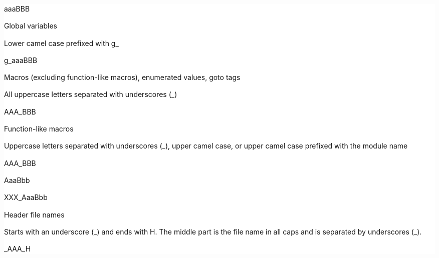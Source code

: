 </td>
<td class="cellrowborder" valign="top" width="33.33333333333333%" headers="mcps1.1.4.1.3 "><p id="p8864549124012"><a name="p8864549124012"></a><a name="p8864549124012"></a>aaaBBB</p>
</td>
</tr>
<tr id="row15864184913405"><td class="cellrowborder" valign="top" width="33.33333333333333%" headers="mcps1.1.4.1.1 "><p id="p786484914014"><a name="p786484914014"></a><a name="p786484914014"></a>Global variables</p>
</td>
<td class="cellrowborder" valign="top" width="33.33333333333333%" headers="mcps1.1.4.1.2 "><p id="p1786544914400"><a name="p1786544914400"></a><a name="p1786544914400"></a>Lower camel case prefixed with g_</p>
</td>
<td class="cellrowborder" valign="top" width="33.33333333333333%" headers="mcps1.1.4.1.3 "><p id="p1986594994013"><a name="p1986594994013"></a><a name="p1986594994013"></a>g_aaaBBB</p>
</td>
</tr>
<tr id="row48651849104017"><td class="cellrowborder" valign="top" width="33.33333333333333%" headers="mcps1.1.4.1.1 "><p id="p8865104914407"><a name="p8865104914407"></a><a name="p8865104914407"></a>Macros (excluding function-like macros), enumerated values, goto tags</p>
</td>
<td class="cellrowborder" valign="top" width="33.33333333333333%" headers="mcps1.1.4.1.2 "><p id="p186574954011"><a name="p186574954011"></a><a name="p186574954011"></a>All uppercase letters separated with underscores (_)</p>
</td>
<td class="cellrowborder" valign="top" width="33.33333333333333%" headers="mcps1.1.4.1.3 "><p id="p188653494401"><a name="p188653494401"></a><a name="p188653494401"></a>AAA_BBB</p>
</td>
</tr>
<tr id="row1286516495402"><td class="cellrowborder" valign="top" width="33.33333333333333%" headers="mcps1.1.4.1.1 "><p id="p108651749114012"><a name="p108651749114012"></a><a name="p108651749114012"></a>Function-like macros</p>
</td>
<td class="cellrowborder" valign="top" width="33.33333333333333%" headers="mcps1.1.4.1.2 "><p id="p1586534910405"><a name="p1586534910405"></a><a name="p1586534910405"></a>Uppercase letters separated with underscores (_), upper camel case, or upper camel case prefixed with the module name</p>
</td>
<td class="cellrowborder" valign="top" width="33.33333333333333%" headers="mcps1.1.4.1.3 "><p id="p1186544904010"><a name="p1186544904010"></a><a name="p1186544904010"></a>AAA_BBB</p>
<p id="p18865174918402"><a name="p18865174918402"></a><a name="p18865174918402"></a>AaaBbb</p>
<p id="p13865174910407"><a name="p13865174910407"></a><a name="p13865174910407"></a>XXX_AaaBbb</p>
</td>
</tr>
<tr id="row6865154974017"><td class="cellrowborder" valign="top" width="33.33333333333333%" headers="mcps1.1.4.1.1 "><p id="p6865114944011"><a name="p6865114944011"></a><a name="p6865114944011"></a>Header file names</p>
</td>
<td class="cellrowborder" valign="top" width="33.33333333333333%" headers="mcps1.1.4.1.2 "><p id="p16865134944010"><a name="p16865134944010"></a><a name="p16865134944010"></a>Starts with an underscore (_) and ends with H. The middle part is the file name in all caps and is separated by underscores (_).</p>
</td>
<td class="cellrowborder" valign="top" width="33.33333333333333%" headers="mcps1.1.4.1.3 "><p id="p1986520493408"><a name="p1986520493408"></a><a name="p1986520493408"></a>_AAA_H</p>
</td>
</tr>
</tbody>
</table>

